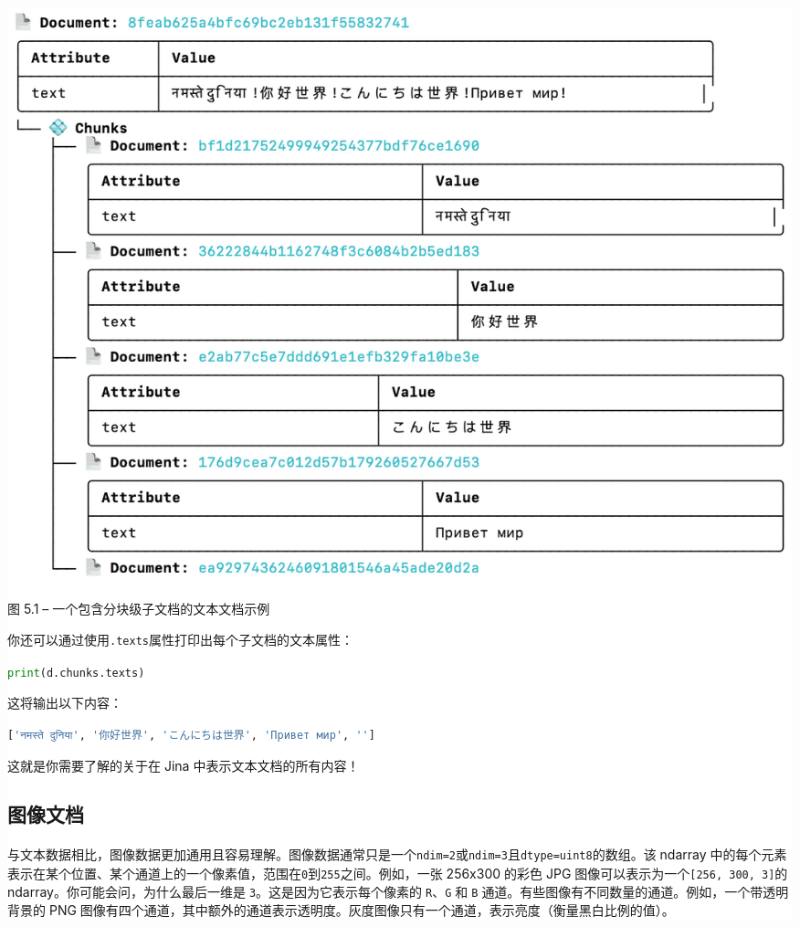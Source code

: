 ![图 5.1 – 一个包含分块级子文档的文本文档示例](img/Figure_5.01_B17488.jpg)

图 5.1 – 一个包含分块级子文档的文本文档示例

你还可以通过使用`.texts`属性打印出每个子文档的文本属性：

```py
print(d.chunks.texts)
```

这将输出以下内容：

```py
['नमस्ते दुनिया', '你好世界', 'こんにちは世界', 'Привет мир', '']
```

这就是你需要了解的关于在 Jina 中表示文本文档的所有内容！

## 图像文档

与文本数据相比，图像数据更加通用且容易理解。图像数据通常只是一个`ndim=2`或`ndim=3`且`dtype=uint8`的数组。该 ndarray 中的每个元素表示在某个位置、某个通道上的一个像素值，范围在`0`到`255`之间。例如，一张 256x300 的彩色 JPG 图像可以表示为一个`[256, 300, 3]`的 ndarray。你可能会问，为什么最后一维是 `3`。这是因为它表示每个像素的 `R`、`G` 和 `B` 通道。有些图像有不同数量的通道。例如，一个带透明背景的 PNG 图像有四个通道，其中额外的通道表示透明度。灰度图像只有一个通道，表示亮度（衡量黑白比例的值）。
